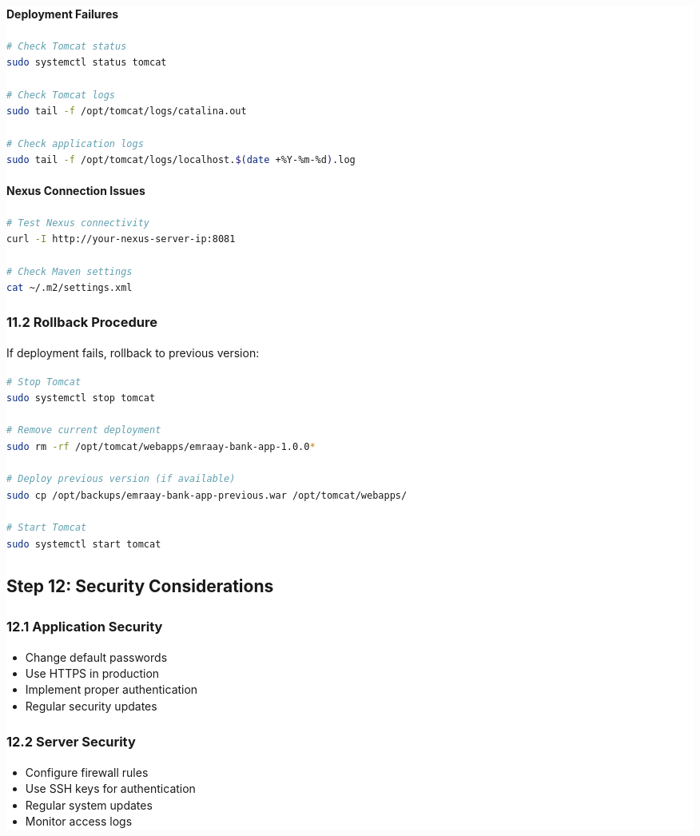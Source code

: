 #### Deployment Failures
```bash
# Check Tomcat status
sudo systemctl status tomcat

# Check Tomcat logs
sudo tail -f /opt/tomcat/logs/catalina.out

# Check application logs
sudo tail -f /opt/tomcat/logs/localhost.$(date +%Y-%m-%d).log
```

#### Nexus Connection Issues
```bash
# Test Nexus connectivity
curl -I http://your-nexus-server-ip:8081

# Check Maven settings
cat ~/.m2/settings.xml
```

### 11.2 Rollback Procedure
If deployment fails, rollback to previous version:

```bash
# Stop Tomcat
sudo systemctl stop tomcat

# Remove current deployment
sudo rm -rf /opt/tomcat/webapps/emraay-bank-app-1.0.0*

# Deploy previous version (if available)
sudo cp /opt/backups/emraay-bank-app-previous.war /opt/tomcat/webapps/

# Start Tomcat
sudo systemctl start tomcat
```

## Step 12: Security Considerations

### 12.1 Application Security
- Change default passwords
- Use HTTPS in production
- Implement proper authentication
- Regular security updates

### 12.2 Server Security
- Configure firewall rules
- Use SSH keys for authentication
- Regular system updates
- Monitor access logs
